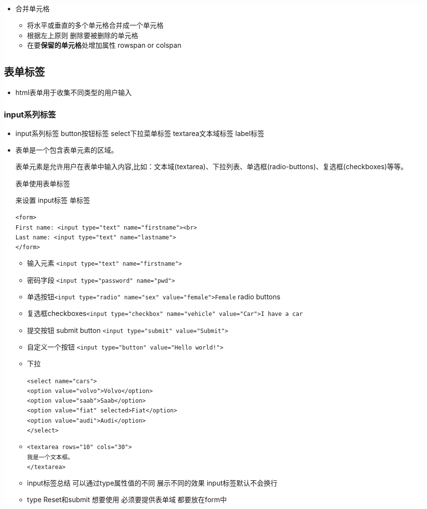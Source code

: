 - 合并单元格

  - 将水平或垂直的多个单元格合并成一个单元格
  - 根据左上原则 删除要被删除的单元格
  - 在要**保留的单元格**处增加属性 rowspan or colspan 

## 表单标签

- html表单用于收集不同类型的用户输入

### input系列标签

- input系列标签 button按钮标签 select下拉菜单标签 textarea文本域标签 label标签

- 表单是一个包含表单元素的区域。

  表单元素是允许用户在表单中输入内容,比如：文本域(textarea)、下拉列表、单选框(radio-buttons)、复选框(checkboxes)等等。

  表单使用表单标签 <form> 来设置 input标签 单标签

  ```
  <form>
  First name: <input type="text" name="firstname"><br>
  Last name: <input type="text" name="lastname">
  </form>
  ```

  - 输入元素 `<input type="text" name="firstname">`

  - 密码字段 `<input type="password" name="pwd">`

  - 单选按钮`<input type="radio" name="sex" value="female">Female` radio buttons

  - 复选框checkboxes`<input type="checkbox" name="vehicle" value="Car">I have a car`

  - 提交按钮 submit button `<input type="submit" value="Submit">`

  - 自定义一个按钮 `<input type="button" value="Hello world!">`

  - 下拉

    ```
    <select name="cars">
    <option value="volvo">Volvo</option>
    <option value="saab">Saab</option>
    <option value="fiat" selected>Fiat</option>
    <option value="audi">Audi</option>
    </select>
    ```

  - ```
    <textarea rows="10" cols="30">
    我是一个文本框。
    </textarea>
    ```

  - input标签总结 可以通过type属性值的不同 展示不同的效果 input标签默认不会换行

  - type Reset和submit 想要使用 必须要提供表单域 都要放在form中
